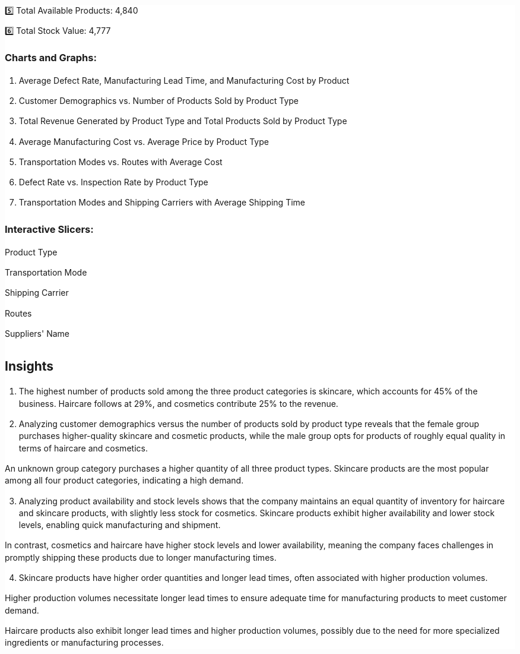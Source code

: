 5️⃣ Total Available Products: 4,840

6️⃣ Total Stock Value: 4,777

### Charts and Graphs:

1. Average Defect Rate, Manufacturing Lead Time, and Manufacturing Cost by Product

2. Customer Demographics vs. Number of Products Sold by Product Type

3. Total Revenue Generated by Product Type and Total Products Sold by Product Type

4. Average Manufacturing Cost vs. Average Price by Product Type

5. Transportation Modes vs. Routes with Average Cost

6. Defect Rate vs. Inspection Rate by Product Type

7. Transportation Modes and Shipping Carriers with Average Shipping Time

### Interactive Slicers:

Product Type

Transportation Mode

Shipping Carrier

Routes

Suppliers' Name
## Insights
1. The highest number of products sold among the three product categories is skincare, which accounts for 45% of the business. Haircare follows at 29%, and cosmetics contribute 25% to the revenue.

2. Analyzing customer demographics versus the number of products sold by product type reveals that the female group purchases higher-quality skincare and cosmetic products, while the male group opts for products of roughly equal quality in terms of haircare and cosmetics. 

An unknown group category purchases a higher quantity of all three product types. Skincare products are the most popular among all four product categories, indicating a high demand.

3. Analyzing product availability and stock levels shows that the company maintains an equal quantity of inventory for haircare and skincare products, with slightly less stock for cosmetics.
Skincare products exhibit higher availability and lower stock levels, enabling quick manufacturing and shipment. 

In contrast, cosmetics and haircare have higher stock levels and lower availability, meaning the company faces challenges in promptly shipping these products due to longer manufacturing times.

4. Skincare products have higher order quantities and longer lead times, often associated with higher production volumes. 


Higher production volumes necessitate longer lead times to ensure adequate time for manufacturing products to meet customer demand.

 Haircare products also exhibit longer lead times and higher production volumes, possibly due to the need for more specialized ingredients or manufacturing processes.
